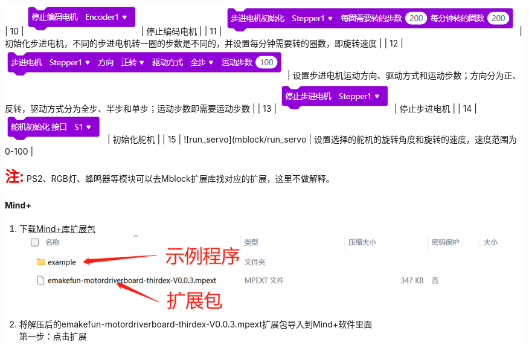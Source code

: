 | 10  | ![stop_encoder](mblock/stop_encoder.png) | 停止编码电机                                                   |
| 11  | ![stepper](mblock/stepper.png)           | 初始化步进电机，不同的步进电机转一圈的步数是不同的，并设置每分钟需要转的圈数，即旋转速度             |
| 12  | ![run_stepper](mblock/run_stepper.png)   | 设置步进电机运动方向、驱动方式和运动步数；方向分为正、反转，驱动方式分为全步、半步和单步；运动步数即需要运动步数 |
| 13  | ![stop_stepper](mblock/stop_stepper.png) | 停止步进电机                                                   |
| 14  | ![servo_init](mblock/servo_init.png)     | 初始化舵机                                                    |
| 15  | ![run_servo](mblock/run_servo    | 设置选择的舵机的旋转角度和旋转的速度，速度范围为0-100                            |

<font color="red" size="5">**注:**</font> PS2、RGB灯、蜂鸣器等模块可以去Mblock扩展库找对应的扩展，这里不做解释。

#### Mind+

1. 下载[Mind+库扩展包](https://github.com/emakefun/MotorDriverBoard/releases/download/v1.0/MotorDriverBoard_mindplus-V1.0.0.zip)
    ![extention-pkg.png](mind+/extention-pkg.png)
2. 将解压后的emakefun-motordriverboard-thirdex-V0.0.3.mpext扩展包导入到Mind+软件里面  
    第一步：点击扩展